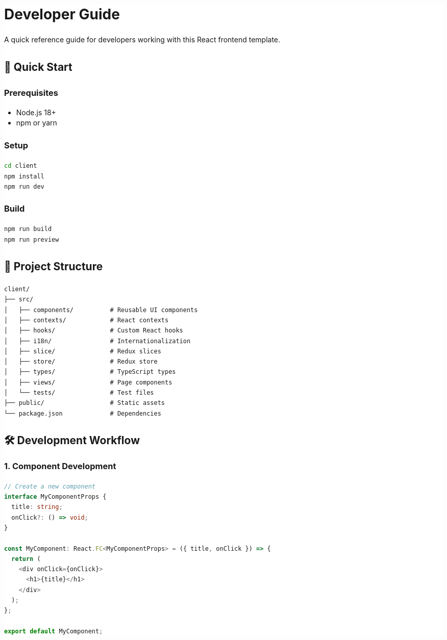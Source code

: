 # Developer Guide

A quick reference guide for developers working with this React frontend template.

## 🚀 Quick Start

### Prerequisites
- Node.js 18+
- npm or yarn

### Setup
```bash
cd client
npm install
npm run dev
```

### Build
```bash
npm run build
npm run preview
```

## 📁 Project Structure

```
client/
├── src/
│   ├── components/          # Reusable UI components
│   ├── contexts/            # React contexts
│   ├── hooks/               # Custom React hooks
│   ├── i18n/                # Internationalization
│   ├── slice/               # Redux slices
│   ├── store/               # Redux store
│   ├── types/               # TypeScript types
│   ├── views/               # Page components
│   └── tests/               # Test files
├── public/                  # Static assets
└── package.json             # Dependencies
```

## 🛠️ Development Workflow

### 1. Component Development
```typescript
// Create a new component
interface MyComponentProps {
  title: string;
  onClick?: () => void;
}

const MyComponent: React.FC<MyComponentProps> = ({ title, onClick }) => {
  return (
    <div onClick={onClick}>
      <h1>{title}</h1>
    </div>
  );
};

export default MyComponent;
```
